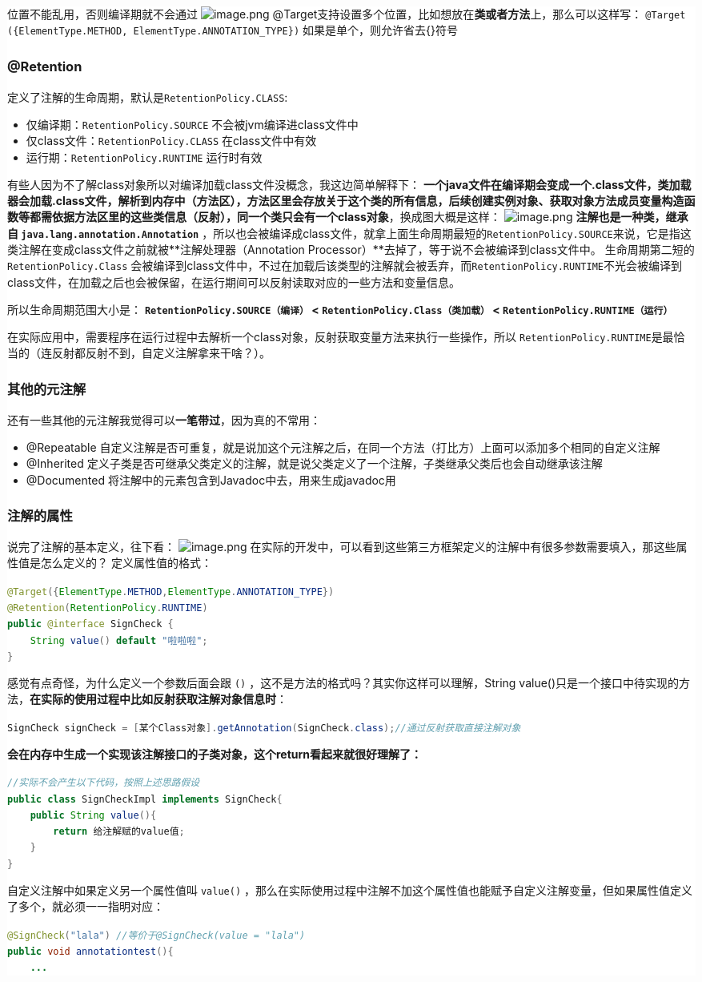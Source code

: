 位置不能乱用，否则编译期就不会通过
![image.png](https://cdn.nlark.com/yuque/0/2021/png/12928968/1619662136641-71868e29-c4ba-472f-a86c-683ded3f3771.png#align=left&display=inline&height=61&margin=%5Bobject%20Object%5D&name=image.png&originHeight=61&originWidth=398&size=5543&status=done&style=none&width=398)
@Target支持设置多个位置，比如想放在**类或者方法**上，那么可以这样写：
`@Target({ElementType.METHOD, ElementType.ANNOTATION_TYPE})` 如果是单个，则允许省去{}符号
### **@Retention**
定义了注解的生命周期，默认是`RetentionPolicy.CLASS`:

- 仅编译期：`RetentionPolicy.SOURCE` 不会被jvm编译进class文件中
- 仅class文件：`RetentionPolicy.CLASS` 在class文件中有效
- 运行期：`RetentionPolicy.RUNTIME` 运行时有效

有些人因为不了解class对象所以对编译加载class文件没概念，我这边简单解释下：
**一个java文件在编译期会变成一个.class文件，类加载器会加载.class文件，解析到内存中（方法区），方法区里会存放关于这个类的所有信息，后续创建实例对象、获取对象方法成员变量构造函数等都需依据方法区里的这些类信息（反射），同一个类只会有一个class对象**，换成图大概是这样：
![image.png](https://cdn.nlark.com/yuque/0/2021/png/12928968/1619666609909-c5c87229-a95d-4c2b-af0c-a2399f99502b.png#align=left&display=inline&height=692&margin=%5Bobject%20Object%5D&name=image.png&originHeight=692&originWidth=544&size=89471&status=done&style=none&width=544)
**注解也是一种类，继承自 `java.lang.annotation.Annotation`** ，所以也会被编译成class文件，就拿上面生命周期最短的`RetentionPolicy.SOURCE`来说，它是指这类注解在变成class文件之前就被**注解处理器（Annotation Processor）**去掉了，等于说不会被编译到class文件中。
生命周期第二短的`RetentionPolicy.Class` 会被编译到class文件中，不过在加载后该类型的注解就会被丢弃，而`RetentionPolicy.RUNTIME`不光会被编译到class文件，在加载之后也会被保留，在运行期间可以反射读取对应的一些方法和变量信息。


所以生命周期范围大小是：
**`RetentionPolicy.SOURCE（编译）` < `RetentionPolicy.Class（类加载）` < `RetentionPolicy.RUNTIME（运行）`**


在实际应用中，需要程序在运行过程中去解析一个class对象，反射获取变量方法来执行一些操作，所以 `RetentionPolicy.RUNTIME`是最恰当的（连反射都反射不到，自定义注解拿来干啥？）。
### 其他的元注解
还有一些其他的元注解我觉得可以**一笔带过**，因为真的不常用：

- @Repeatable   自定义注解是否可重复，就是说加这个元注解之后，在同一个方法（打比方）上面可以添加多个相同的自定义注解
- @Inherited   定义子类是否可继承父类定义的注解，就是说父类定义了一个注解，子类继承父类后也会自动继承该注解
- @Documented  将注解中的元素包含到Javadoc中去，用来生成javadoc用
### 注解的属性
说完了注解的基本定义，往下看：
![image.png](https://cdn.nlark.com/yuque/0/2021/png/12928968/1619668282144-df4cae50-b92f-4526-8818-d70aa23d55f7.png#align=left&display=inline&height=93&margin=%5Bobject%20Object%5D&name=image.png&originHeight=93&originWidth=1129&size=20399&status=done&style=none&width=1129)
在实际的开发中，可以看到这些第三方框架定义的注解中有很多参数需要填入，那这些属性值是怎么定义的？
定义属性值的格式：
```java
@Target({ElementType.METHOD,ElementType.ANNOTATION_TYPE})
@Retention(RetentionPolicy.RUNTIME)
public @interface SignCheck {
    String value() default "啦啦啦";
}
```
感觉有点奇怪，为什么定义一个参数后面会跟 `()` ，这不是方法的格式吗？其实你这样可以理解，String value()只是一个接口中待实现的方法，**在实际的使用过程中比如反射获取注解对象信息时**：
```java
SignCheck signCheck = [某个Class对象].getAnnotation(SignCheck.class);//通过反射获取直接注解对象
```
**会在内存中生成一个实现该注解接口的子类对象，**这个return看起来就很好理解了**：**
```java
//实际不会产生以下代码，按照上述思路假设
public class SignCheckImpl implements SignCheck{
    public String value(){
        return 给注解赋的value值;
    }
}
```
自定义注解中如果定义另一个属性值叫 `value()` ，那么在实际使用过程中注解不加这个属性值也能赋予自定义注解变量，但如果属性值定义了多个，就必须一一指明对应：
```java
@SignCheck("lala") //等价于@SignCheck(value = "lala")
public void annotationtest(){
    ...
```